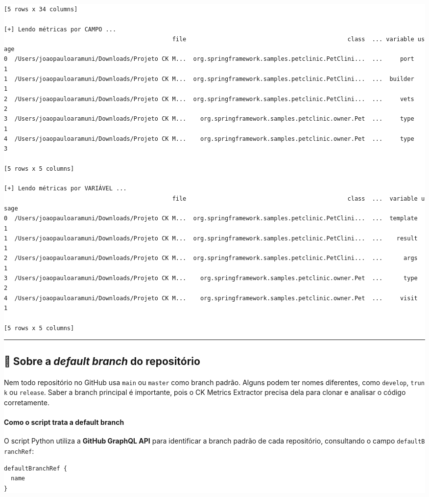 ```
[5 rows x 34 columns]

[+] Lendo métricas por CAMPO ...
                                                file                                              class  ... variable usage
0  /Users/joaopauloaramuni/Downloads/Projeto CK M...  org.springframework.samples.petclinic.PetClini...  ...     port     1
1  /Users/joaopauloaramuni/Downloads/Projeto CK M...  org.springframework.samples.petclinic.PetClini...  ...  builder     1
2  /Users/joaopauloaramuni/Downloads/Projeto CK M...  org.springframework.samples.petclinic.PetClini...  ...     vets     2
3  /Users/joaopauloaramuni/Downloads/Projeto CK M...    org.springframework.samples.petclinic.owner.Pet  ...     type     1
4  /Users/joaopauloaramuni/Downloads/Projeto CK M...    org.springframework.samples.petclinic.owner.Pet  ...     type     3

[5 rows x 5 columns]

[+] Lendo métricas por VARIÁVEL ...
                                                file                                              class  ...  variable usage
0  /Users/joaopauloaramuni/Downloads/Projeto CK M...  org.springframework.samples.petclinic.PetClini...  ...  template     1
1  /Users/joaopauloaramuni/Downloads/Projeto CK M...  org.springframework.samples.petclinic.PetClini...  ...    result     1
2  /Users/joaopauloaramuni/Downloads/Projeto CK M...  org.springframework.samples.petclinic.PetClini...  ...      args     1
3  /Users/joaopauloaramuni/Downloads/Projeto CK M...    org.springframework.samples.petclinic.owner.Pet  ...      type     2
4  /Users/joaopauloaramuni/Downloads/Projeto CK M...    org.springframework.samples.petclinic.owner.Pet  ...     visit     1

[5 rows x 5 columns]
```

---

## 🌿 Sobre a *default branch* do repositório

Nem todo repositório no GitHub usa `main` ou `master` como branch padrão. Alguns podem ter nomes diferentes, como `develop`, `trunk` ou `release`. Saber a branch principal é importante, pois o CK Metrics Extractor precisa dela para clonar e analisar o código corretamente.

#### Como o script trata a default branch

O script Python utiliza a **GitHub GraphQL API** para identificar a branch padrão de cada repositório, consultando o campo `defaultBranchRef`:

```graphql
defaultBranchRef {
  name
}
```
